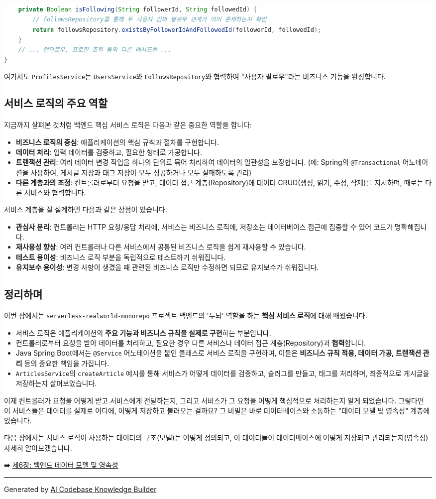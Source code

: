 ```java
    private Boolean isFollowing(String followerId, String followedId) {
        // followsRepository를 통해 두 사용자 간의 팔로우 관계가 이미 존재하는지 확인
        return followsRepository.existsByFollowerIdAndFollowedId(followerId, followedId);
    }
    // ... 언팔로우, 프로필 조회 등의 다른 메서드들 ...
}
```
여기서도 `ProfilesService`는 `UsersService`와 `FollowsRepository`와 협력하여 "사용자 팔로우"라는 비즈니스 기능을 완성합니다.

## 서비스 로직의 주요 역할

지금까지 살펴본 것처럼 백엔드 핵심 서비스 로직은 다음과 같은 중요한 역할을 합니다:

*   **비즈니스 로직의 중심**: 애플리케이션의 핵심 규칙과 절차를 구현합니다.
*   **데이터 처리**: 입력 데이터를 검증하고, 필요한 형태로 가공합니다.
*   **트랜잭션 관리**: 여러 데이터 변경 작업을 하나의 단위로 묶어 처리하여 데이터의 일관성을 보장합니다. (예: Spring의 `@Transactional` 어노테이션을 사용하여, 게시글 저장과 태그 저장이 모두 성공하거나 모두 실패하도록 관리)
*   **다른 계층과의 조정**: 컨트롤러로부터 요청을 받고, 데이터 접근 계층(Repository)에 데이터 CRUD(생성, 읽기, 수정, 삭제)를 지시하며, 때로는 다른 서비스와 협력합니다.

서비스 계층을 잘 설계하면 다음과 같은 장점이 있습니다:
*   **관심사 분리**: 컨트롤러는 HTTP 요청/응답 처리에, 서비스는 비즈니스 로직에, 저장소는 데이터베이스 접근에 집중할 수 있어 코드가 명확해집니다.
*   **재사용성 향상**: 여러 컨트롤러나 다른 서비스에서 공통된 비즈니스 로직을 쉽게 재사용할 수 있습니다.
*   **테스트 용이성**: 비즈니스 로직 부분을 독립적으로 테스트하기 쉬워집니다.
*   **유지보수 용이성**: 변경 사항이 생겼을 때 관련된 비즈니스 로직만 수정하면 되므로 유지보수가 쉬워집니다.

## 정리하며

이번 장에서는 `serverless-realworld-monorepo` 프로젝트 백엔드의 '두뇌' 역할을 하는 **핵심 서비스 로직**에 대해 배웠습니다.

*   서비스 로직은 애플리케이션의 **주요 기능과 비즈니스 규칙을 실제로 구현**하는 부분입니다.
*   컨트롤러로부터 요청을 받아 데이터를 처리하고, 필요한 경우 다른 서비스나 데이터 접근 계층(Repository)과 **협력**합니다.
*   Java Spring Boot에서는 `@Service` 어노테이션을 붙인 클래스로 서비스 로직을 구현하며, 이들은 **비즈니스 규칙 적용, 데이터 가공, 트랜잭션 관리** 등의 중요한 책임을 가집니다.
*   `ArticlesService`의 `createArticle` 예시를 통해 서비스가 어떻게 데이터를 검증하고, 슬러그를 만들고, 태그를 처리하며, 최종적으로 게시글을 저장하는지 살펴보았습니다.

이제 컨트롤러가 요청을 어떻게 받고 서비스에게 전달하는지, 그리고 서비스가 그 요청을 어떻게 핵심적으로 처리하는지 알게 되었습니다. 그렇다면 이 서비스들은 데이터를 실제로 어디에, 어떻게 저장하고 불러오는 걸까요? 그 비밀은 바로 데이터베이스와 소통하는 "데이터 모델 및 영속성" 계층에 있습니다.

다음 장에서는 서비스 로직이 사용하는 데이터의 구조(모델)는 어떻게 정의되고, 이 데이터들이 데이터베이스에 어떻게 저장되고 관리되는지(영속성) 자세히 알아보겠습니다.

➡️ [제6장: 백엔드 데이터 모델 및 영속성](06_백엔드_데이터_모델_및_영속성_.md)

---

Generated by [AI Codebase Knowledge Builder](https://github.com/The-Pocket/Tutorial-Codebase-Knowledge)